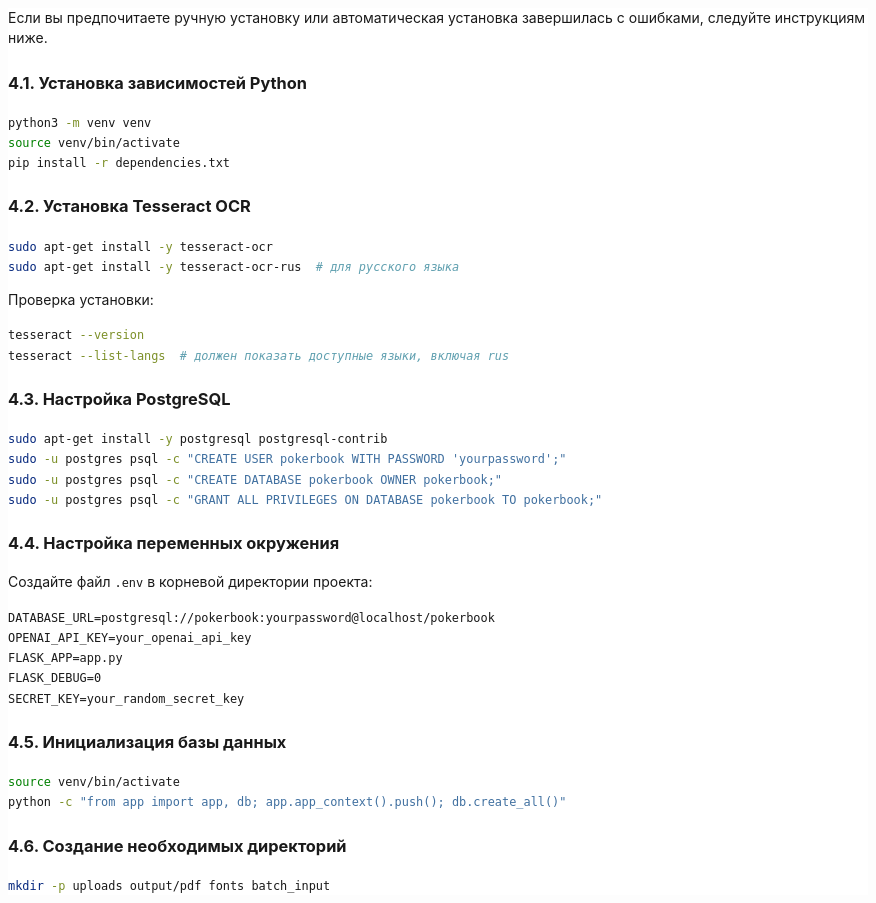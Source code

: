 Если вы предпочитаете ручную установку или автоматическая установка завершилась с ошибками, следуйте инструкциям ниже.

### 4.1. Установка зависимостей Python

```bash
python3 -m venv venv
source venv/bin/activate
pip install -r dependencies.txt
```

### 4.2. Установка Tesseract OCR

```bash
sudo apt-get install -y tesseract-ocr
sudo apt-get install -y tesseract-ocr-rus  # для русского языка
```

Проверка установки:
```bash
tesseract --version
tesseract --list-langs  # должен показать доступные языки, включая rus
```

### 4.3. Настройка PostgreSQL

```bash
sudo apt-get install -y postgresql postgresql-contrib
sudo -u postgres psql -c "CREATE USER pokerbook WITH PASSWORD 'yourpassword';"
sudo -u postgres psql -c "CREATE DATABASE pokerbook OWNER pokerbook;"
sudo -u postgres psql -c "GRANT ALL PRIVILEGES ON DATABASE pokerbook TO pokerbook;"
```

### 4.4. Настройка переменных окружения

Создайте файл `.env` в корневой директории проекта:

```
DATABASE_URL=postgresql://pokerbook:yourpassword@localhost/pokerbook
OPENAI_API_KEY=your_openai_api_key
FLASK_APP=app.py
FLASK_DEBUG=0
SECRET_KEY=your_random_secret_key
```

### 4.5. Инициализация базы данных

```bash
source venv/bin/activate
python -c "from app import app, db; app.app_context().push(); db.create_all()"
```

### 4.6. Создание необходимых директорий

```bash
mkdir -p uploads output/pdf fonts batch_input
```
